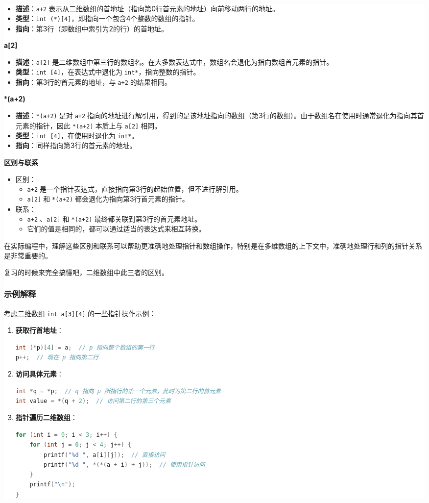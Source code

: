 - **描述**：`a+2` 表示从二维数组的首地址（指向第0行首元素的地址）向前移动两行的地址。
- **类型**：`int (*)[4]`，即指向一个包含4个整数的数组的指针。
- **指向**：第3行（即数组中索引为2的行）的首地址。

**a[2]**

- **描述**：`a[2]` 是二维数组中第三行的数组名。在大多数表达式中，数组名会退化为指向数组首元素的指针。
- **类型**：`int [4]`，在表达式中退化为 `int*`，指向整数的指针。
- **指向**：第3行的首元素的地址，与 `a+2` 的结果相同。

***(a+2)**

- **描述**：`*(a+2)` 是对 `a+2` 指向的地址进行解引用，得到的是该地址指向的数组（第3行的数组）。由于数组名在使用时通常退化为指向其首元素的指针，因此 `*(a+2)` 本质上与 `a[2]` 相同。
- **类型**：`int [4]`，在使用时退化为 `int*`。
- **指向**：同样指向第3行的首元素的地址。

**区别与联系**

- 区别：
    - `a+2` 是一个指针表达式，直接指向第3行的起始位置，但不进行解引用。
    - `a[2]` 和 `*(a+2)` 都会退化为指向第3行首元素的指针。
- 联系：
    - `a+2` 、`a[2]` 和 `*(a+2)` 最终都关联到第3行的首元素地址。
    - 它们的值是相同的，都可以通过适当的表达式来相互转换。

在实际编程中，理解这些区别和联系可以帮助更准确地处理指针和数组操作，特别是在多维数组的上下文中，准确地处理行和列的指针关系是非常重要的。

  复习的时候来完全搞懂吧，二维数组中此三者的区别。

### 示例解释

考虑二维数组 `int a[3][4]` 的一些指针操作示例：

1. **获取行首地址**：

    ```c
    int (*p)[4] = a;  // p 指向整个数组的第一行
    p++;  // 现在 p 指向第二行
    ```

2. **访问具体元素**：

    ```c
    int *q = *p;  // q 指向 p 所指行的第一个元素，此时为第二行的首元素
    int value = *(q + 2);  // 访问第二行的第三个元素
    ```

3. **指针遍历二维数组**：

    ```c
    for (int i = 0; i < 3; i++) {
        for (int j = 0; j < 4; j++) {
            printf("%d ", a[i][j]);  // 直接访问
            printf("%d ", *(*(a + i) + j));  // 使用指针访问
        }
        printf("\n");
    }
    ```

